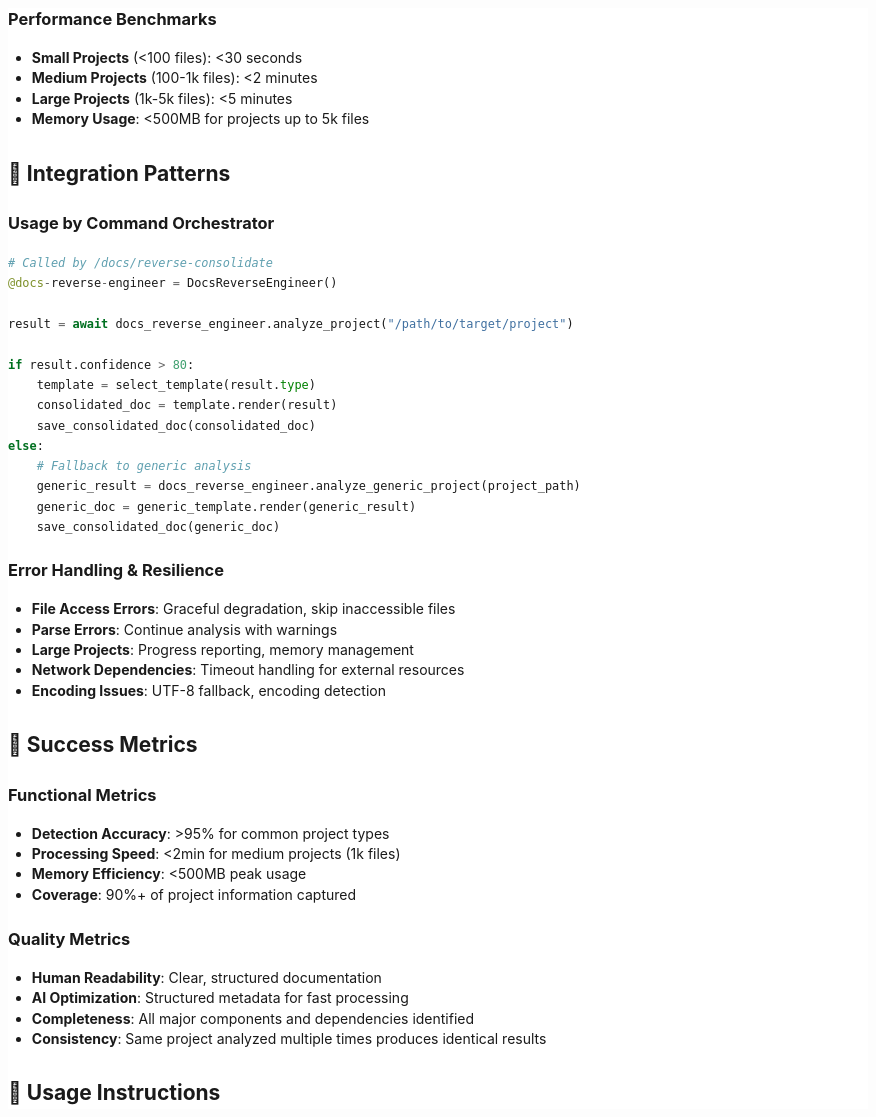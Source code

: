 ### **Performance Benchmarks**
- **Small Projects** (<100 files): <30 seconds
- **Medium Projects** (100-1k files): <2 minutes  
- **Large Projects** (1k-5k files): <5 minutes
- **Memory Usage**: <500MB for projects up to 5k files

## 🔄 **Integration Patterns**

### **Usage by Command Orchestrator**
```python
# Called by /docs/reverse-consolidate
@docs-reverse-engineer = DocsReverseEngineer()

result = await docs_reverse_engineer.analyze_project("/path/to/target/project")

if result.confidence > 80:
    template = select_template(result.type)
    consolidated_doc = template.render(result)
    save_consolidated_doc(consolidated_doc)
else:
    # Fallback to generic analysis
    generic_result = docs_reverse_engineer.analyze_generic_project(project_path)
    generic_doc = generic_template.render(generic_result)
    save_consolidated_doc(generic_doc)
```

### **Error Handling & Resilience**
- **File Access Errors**: Graceful degradation, skip inaccessible files
- **Parse Errors**: Continue analysis with warnings
- **Large Projects**: Progress reporting, memory management
- **Network Dependencies**: Timeout handling for external resources
- **Encoding Issues**: UTF-8 fallback, encoding detection

## 🎯 **Success Metrics**

### **Functional Metrics**
- **Detection Accuracy**: >95% for common project types
- **Processing Speed**: <2min for medium projects (1k files)
- **Memory Efficiency**: <500MB peak usage
- **Coverage**: 90%+ of project information captured

### **Quality Metrics**  
- **Human Readability**: Clear, structured documentation
- **AI Optimization**: Structured metadata for fast processing
- **Completeness**: All major components and dependencies identified
- **Consistency**: Same project analyzed multiple times produces identical results

## 🚀 **Usage Instructions**
